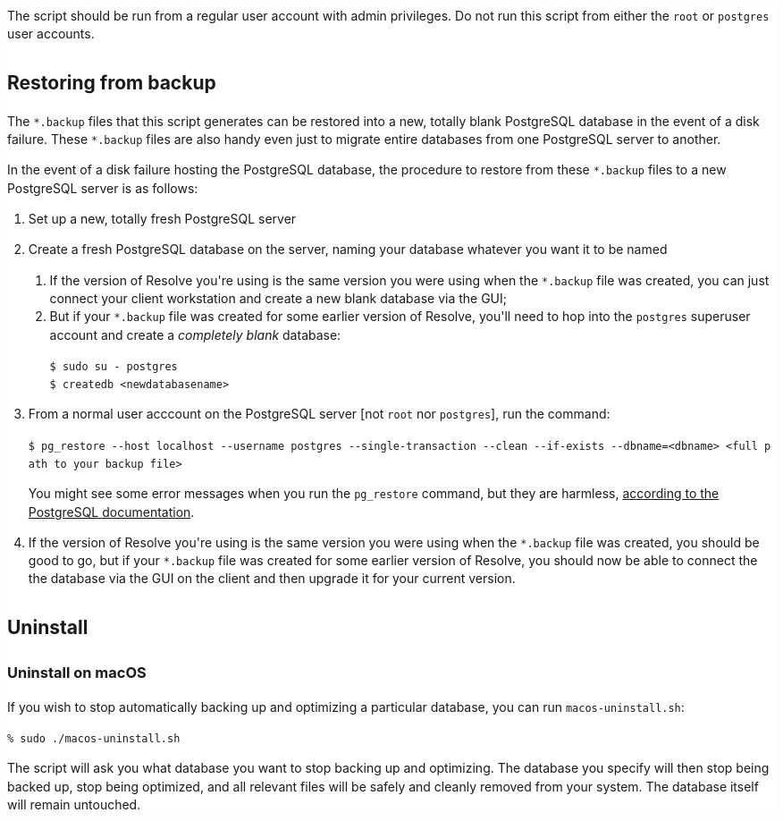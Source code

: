 The script should be run from a regular user account with admin privileges. Do not run this script from either the `root` or `postgres` user accounts.

## Restoring from backup

The `*.backup` files that this script generates can be restored into a new, totally blank PostgreSQL database in the event of a disk failure. These `*.backup` files are also handy even just to migrate entire databases from one PostgreSQL server to another.

In the event of a disk failure hosting the PostgreSQL database, the procedure to restore from these `*.backup` files to a new PostgreSQL server is as follows:
1. Set up a new, totally fresh PostgreSQL server
2. Create a fresh PostgreSQL database on the server, naming your database whatever you want it to be named
	1. If the version of Resolve you're using is the same version you were using when the `*.backup` file was created, you can just connect your client workstation and create a new blank database via the GUI;
	2. But if your `*.backup` file was created for some earlier version of Resolve, you'll need to hop into the `postgres` superuser account and create a _completely blank_ database:
		```
		$ sudo su - postgres
		$ createdb <newdatabasename>
		```
3. From a normal user acccount on the PostgreSQL server [not `root` nor `postgres`], run the command:
	```
	$ pg_restore --host localhost --username postgres --single-transaction --clean --if-exists --dbname=<dbname> <full path to your backup file>
	```
	You might see some error messages when you run the `pg_restore` command, but they are harmless, [according to the PostgreSQL documentation](https://www.postgresql.org/docs/9.5/static/app-pgrestore.html).

4. If the version of Resolve you're using is the same version you were using when the `*.backup` file was created, you should be good to go, but if your `*.backup` file was created for some earlier version of Resolve, you should now be able to connect the the database via the GUI on the client and then upgrade it for your current version.

## Uninstall

### Uninstall on macOS

If you wish to stop automatically backing up and optimizing a particular database, you can run `macos-uninstall.sh`:

```
% sudo ./macos-uninstall.sh
```

The script will ask you what database you want to stop backing up and optimizing. The database you specify will then stop being backed up, stop being optimized, and all relevant files will be safely and cleanly removed from your system. The database itself will remain untouched.
